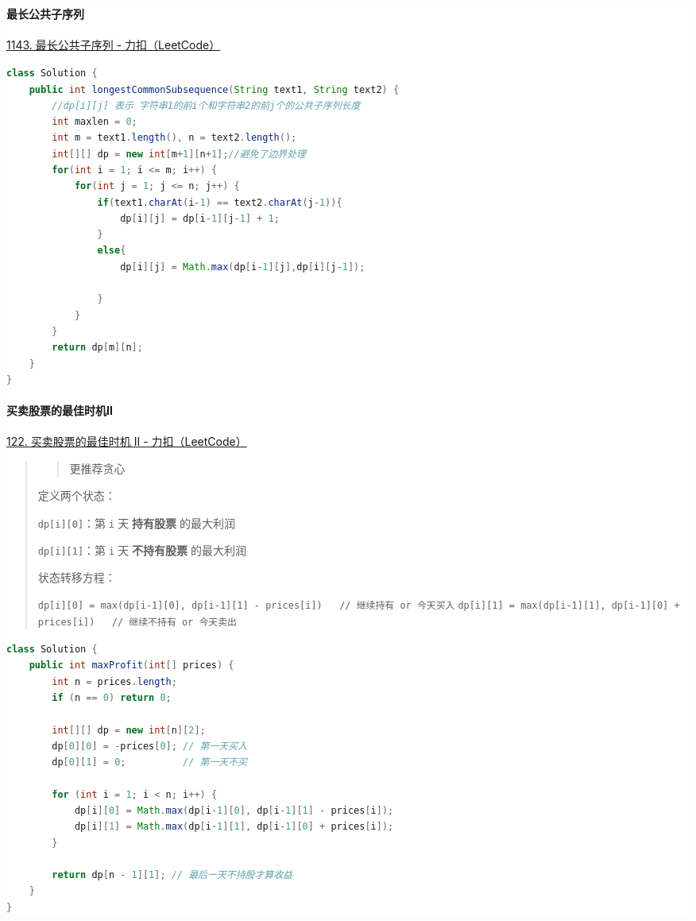 ```java
```

#### 最长公共子序列

[1143. 最长公共子序列 - 力扣（LeetCode）](https://leetcode.cn/problems/longest-common-subsequence/description/?envType=study-plan-v2&envId=top-100-liked)

```java
class Solution {
    public int longestCommonSubsequence(String text1, String text2) {
        //dp[i][j] 表示 字符串1的前i个和字符串2的前j个的公共子序列长度
        int maxlen = 0;
        int m = text1.length(), n = text2.length();
        int[][] dp = new int[m+1][n+1];//避免了边界处理
        for(int i = 1; i <= m; i++) {
            for(int j = 1; j <= n; j++) {
                if(text1.charAt(i-1) == text2.charAt(j-1)){
                    dp[i][j] = dp[i-1][j-1] + 1;
                }
                else{
                    dp[i][j] = Math.max(dp[i-1][j],dp[i][j-1]);
                    
                }
            }
        }
        return dp[m][n];
    }
}
```

#### 买卖股票的最佳时机II

[122. 买卖股票的最佳时机 II - 力扣（LeetCode）](https://leetcode.cn/problems/best-time-to-buy-and-sell-stock-ii/description/?envType=study-plan-v2&envId=top-interview-150)

>>更推荐贪心
>
>定义两个状态：
>
>`dp[i][0]`：第 `i` 天 **持有股票** 的最大利润
>
>`dp[i][1]`：第 `i` 天 **不持有股票** 的最大利润
>
>状态转移方程：
>
>`dp[i][0] = max(dp[i-1][0], dp[i-1][1] - prices[i])   // 继续持有 or 今天买入`
>`dp[i][1] = max(dp[i-1][1], dp[i-1][0] + prices[i])   // 继续不持有 or 今天卖出`

```java
class Solution {
    public int maxProfit(int[] prices) {
        int n = prices.length;
        if (n == 0) return 0;

        int[][] dp = new int[n][2];
        dp[0][0] = -prices[0]; // 第一天买入
        dp[0][1] = 0;          // 第一天不买

        for (int i = 1; i < n; i++) {
            dp[i][0] = Math.max(dp[i-1][0], dp[i-1][1] - prices[i]);
            dp[i][1] = Math.max(dp[i-1][1], dp[i-1][0] + prices[i]);
        }

        return dp[n - 1][1]; // 最后一天不持股才算收益
    }
}
```